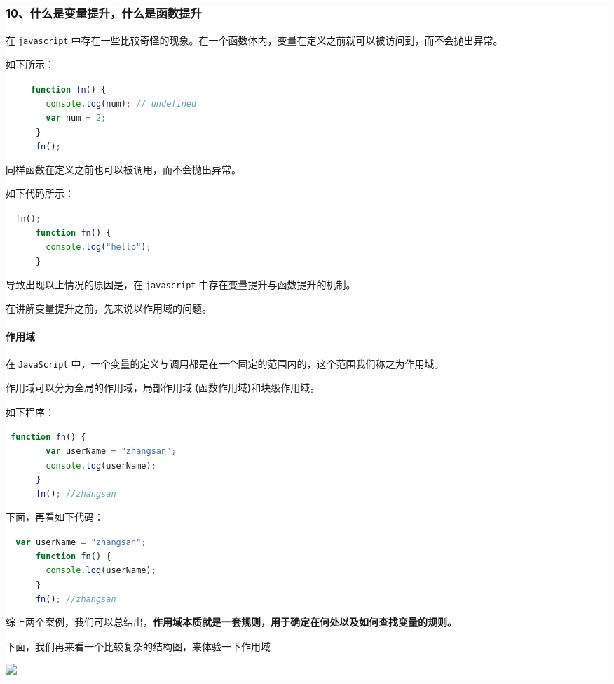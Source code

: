 ### 10、什么是变量提升，什么是函数提升

在 `javascript` 中存在一些比较奇怪的现象。在一个函数体内，变量在定义之前就可以被访问到，而不会抛出异常。

如下所示：

```js
     function fn() {
        console.log(num); // undefined
        var num = 2;
      }
      fn();
```

同样函数在定义之前也可以被调用，而不会抛出异常。

如下代码所示：

```js
  fn();
      function fn() {
        console.log("hello");
      }
```

导致出现以上情况的原因是，在 `javascript` 中存在变量提升与函数提升的机制。

在讲解变量提升之前，先来说以作用域的问题。

#### 作用域

在 `JavaScript` 中，一个变量的定义与调用都是在一个固定的范围内的，这个范围我们称之为作用域。

作用域可以分为全局的作用域，局部作用域 (函数作用域)和块级作用域。

如下程序：

```js
 function fn() {
        var userName = "zhangsan";
        console.log(userName);
      }
      fn(); //zhangsan
```

下面，再看如下代码：

```js
  var userName = "zhangsan";
      function fn() {
        console.log(userName);
      }
      fn(); //zhangsan
```

综上两个案例，我们可以总结出，**作用域本质就是一套规则，用于确定在何处以及如何查找变量的规则。**

下面，我们再来看一个比较复杂的结构图，来体验一下作用域

![](images/作用域.png)
